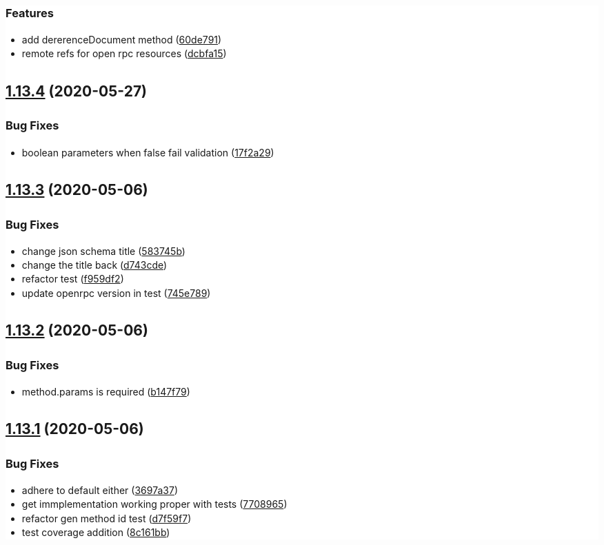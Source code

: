 
### Features

* add dererenceDocument method ([60de791](https://github.com/open-rpc/schema-utils-js/commit/60de79149e0bb794474063b4888e6ced24af2d06))
* remote refs for open rpc resources ([dcbfa15](https://github.com/open-rpc/schema-utils-js/commit/dcbfa1547f1be279f54deec8866ceb6017bf8ee5))

## [1.13.4](https://github.com/open-rpc/schema-utils-js/compare/1.13.3...1.13.4) (2020-05-27)


### Bug Fixes

* boolean parameters when false fail validation ([17f2a29](https://github.com/open-rpc/schema-utils-js/commit/17f2a29f180d349642df2a25ec08a61845f41b4b))

## [1.13.3](https://github.com/open-rpc/schema-utils-js/compare/1.13.2...1.13.3) (2020-05-06)


### Bug Fixes

* change json schema title ([583745b](https://github.com/open-rpc/schema-utils-js/commit/583745b948836b26f5c900b2cd465070daf4b14b))
* change the title back ([d743cde](https://github.com/open-rpc/schema-utils-js/commit/d743cde561d4ba38b4882976e07816277dce813f))
* refactor test ([f959df2](https://github.com/open-rpc/schema-utils-js/commit/f959df24bfabbe6b84a7d588d4b3e643606a2f4a))
* update openrpc version in test ([745e789](https://github.com/open-rpc/schema-utils-js/commit/745e789680126a2f0613391c025c523d6ec1abb7))

## [1.13.2](https://github.com/open-rpc/schema-utils-js/compare/1.13.1...1.13.2) (2020-05-06)


### Bug Fixes

* method.params is required ([b147f79](https://github.com/open-rpc/schema-utils-js/commit/b147f793204912ba28059ee8419d65b33fc80aec))

## [1.13.1](https://github.com/open-rpc/schema-utils-js/compare/1.13.0...1.13.1) (2020-05-06)


### Bug Fixes

* adhere to default either ([3697a37](https://github.com/open-rpc/schema-utils-js/commit/3697a37943815c3b5e7e33e410536821ea3baf84))
* get immplementation working proper with tests ([7708965](https://github.com/open-rpc/schema-utils-js/commit/77089659fb033d971a6e3fe6c8908e4b8a0fffe9))
* refactor gen method id test ([d7f59f7](https://github.com/open-rpc/schema-utils-js/commit/d7f59f76647fcd2e25efd2855ef0216668ad5cd9))
* test coverage addition ([8c161bb](https://github.com/open-rpc/schema-utils-js/commit/8c161bb803f56c22aae73c50e7dd8a44b0fd8da3))

